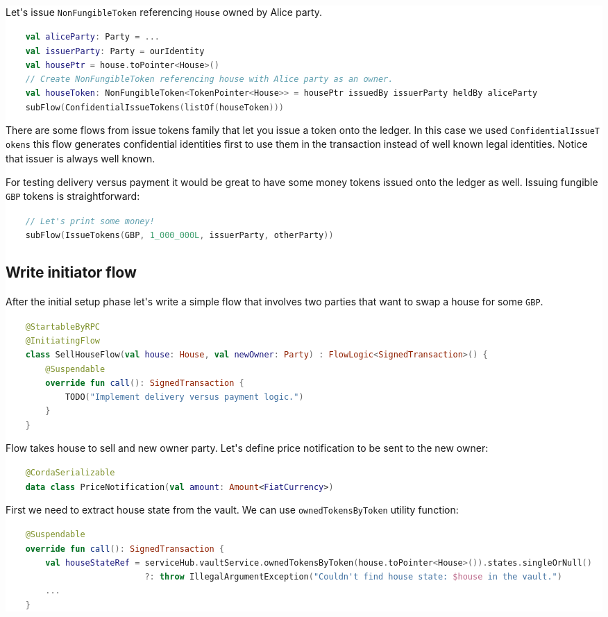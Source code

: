 
Let's issue `NonFungibleToken` referencing `House` owned by Alice party.

```kotlin
    val aliceParty: Party = ...
    val issuerParty: Party = ourIdentity
    val housePtr = house.toPointer<House>()
    // Create NonFungibleToken referencing house with Alice party as an owner.
    val houseToken: NonFungibleToken<TokenPointer<House>> = housePtr issuedBy issuerParty heldBy aliceParty
    subFlow(ConfidentialIssueTokens(listOf(houseToken)))
```

There are some flows from issue tokens family that let you issue a token onto the ledger. In this case we used
`ConfidentialIssueTokens` this flow generates confidential identities first to use them in the transaction instead of well known
legal identities. Notice that issuer is always well known.

For testing delivery versus payment it would be great to have some money tokens issued onto the ledger as well. Issuing
fungible `GBP` tokens is straightforward:

```kotlin
    // Let's print some money!
    subFlow(IssueTokens(GBP, 1_000_000L, issuerParty, otherParty))
```

## Write initiator flow

After the initial setup phase let's write a simple flow that involves two parties that want to swap a house for some `GBP`.

```kotlin
    @StartableByRPC
    @InitiatingFlow
    class SellHouseFlow(val house: House, val newOwner: Party) : FlowLogic<SignedTransaction>() {
        @Suspendable
        override fun call(): SignedTransaction {
            TODO("Implement delivery versus payment logic.")
        }
    }
```

Flow takes house to sell and new owner party. Let's define price notification to be sent to the new owner:

```kotlin
    @CordaSerializable
    data class PriceNotification(val amount: Amount<FiatCurrency>)
```

First we need to extract house state from the vault. We can use `ownedTokensByToken` utility function:

```kotlin
    @Suspendable
    override fun call(): SignedTransaction {
        val houseStateRef = serviceHub.vaultService.ownedTokensByToken(house.toPointer<House>()).states.singleOrNull()
                            ?: throw IllegalArgumentException("Couldn't find house state: $house in the vault.")
        ...
    }
```
